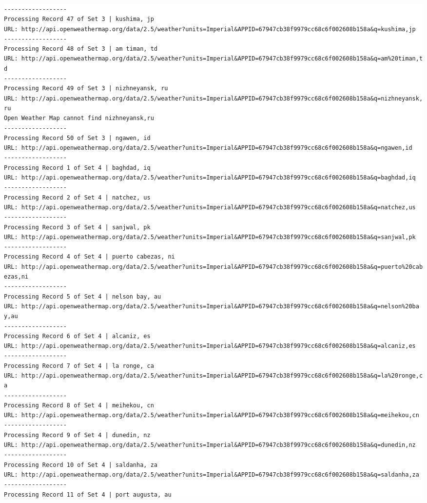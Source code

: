     ------------------
    Processing Record 47 of Set 3 | kushima, jp
    URL: http://api.openweathermap.org/data/2.5/weather?units=Imperial&APPID=67947cb38f9979cc68c6f002608b158a&q=kushima,jp
    ------------------
    Processing Record 48 of Set 3 | am timan, td
    URL: http://api.openweathermap.org/data/2.5/weather?units=Imperial&APPID=67947cb38f9979cc68c6f002608b158a&q=am%20timan,td
    ------------------
    Processing Record 49 of Set 3 | nizhneyansk, ru
    URL: http://api.openweathermap.org/data/2.5/weather?units=Imperial&APPID=67947cb38f9979cc68c6f002608b158a&q=nizhneyansk,ru
    Open Weather Map cannot find nizhneyansk,ru
    ------------------
    Processing Record 50 of Set 3 | ngawen, id
    URL: http://api.openweathermap.org/data/2.5/weather?units=Imperial&APPID=67947cb38f9979cc68c6f002608b158a&q=ngawen,id
    ------------------
    Processing Record 1 of Set 4 | baghdad, iq
    URL: http://api.openweathermap.org/data/2.5/weather?units=Imperial&APPID=67947cb38f9979cc68c6f002608b158a&q=baghdad,iq
    ------------------
    Processing Record 2 of Set 4 | natchez, us
    URL: http://api.openweathermap.org/data/2.5/weather?units=Imperial&APPID=67947cb38f9979cc68c6f002608b158a&q=natchez,us
    ------------------
    Processing Record 3 of Set 4 | sanjwal, pk
    URL: http://api.openweathermap.org/data/2.5/weather?units=Imperial&APPID=67947cb38f9979cc68c6f002608b158a&q=sanjwal,pk
    ------------------
    Processing Record 4 of Set 4 | puerto cabezas, ni
    URL: http://api.openweathermap.org/data/2.5/weather?units=Imperial&APPID=67947cb38f9979cc68c6f002608b158a&q=puerto%20cabezas,ni
    ------------------
    Processing Record 5 of Set 4 | nelson bay, au
    URL: http://api.openweathermap.org/data/2.5/weather?units=Imperial&APPID=67947cb38f9979cc68c6f002608b158a&q=nelson%20bay,au
    ------------------
    Processing Record 6 of Set 4 | alcaniz, es
    URL: http://api.openweathermap.org/data/2.5/weather?units=Imperial&APPID=67947cb38f9979cc68c6f002608b158a&q=alcaniz,es
    ------------------
    Processing Record 7 of Set 4 | la ronge, ca
    URL: http://api.openweathermap.org/data/2.5/weather?units=Imperial&APPID=67947cb38f9979cc68c6f002608b158a&q=la%20ronge,ca
    ------------------
    Processing Record 8 of Set 4 | meihekou, cn
    URL: http://api.openweathermap.org/data/2.5/weather?units=Imperial&APPID=67947cb38f9979cc68c6f002608b158a&q=meihekou,cn
    ------------------
    Processing Record 9 of Set 4 | dunedin, nz
    URL: http://api.openweathermap.org/data/2.5/weather?units=Imperial&APPID=67947cb38f9979cc68c6f002608b158a&q=dunedin,nz
    ------------------
    Processing Record 10 of Set 4 | saldanha, za
    URL: http://api.openweathermap.org/data/2.5/weather?units=Imperial&APPID=67947cb38f9979cc68c6f002608b158a&q=saldanha,za
    ------------------
    Processing Record 11 of Set 4 | port augusta, au